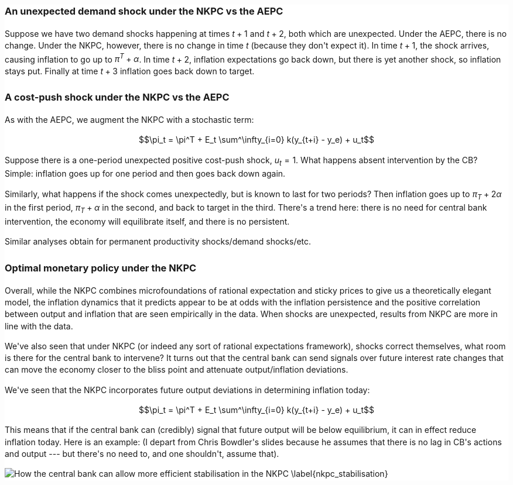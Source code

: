 ### An unexpected demand shock under the NKPC vs the AEPC

Suppose we have two demand shocks happening at times $t+1$ and $t+2$, both
which are unexpected. Under the AEPC, there is no change. Under the NKPC,
however, there is no change in time $t$ (because they don't expect it). In time
$t+1$, the shock arrives, causing inflation to go up to $\pi^T + \alpha$. In
time $t+2$, inflation expectations go back down, but there is yet another
shock, so inflation stays put. Finally at time $t+3$ inflation goes back down
to target.

### A cost-push shock under the NKPC vs the AEPC

As with the AEPC, we augment the NKPC with a stochastic term:

$$\pi_t = \pi^T + E_t \sum^\infty_{i=0} k(y_{t+i} - y_e) + u_t$$

Suppose there is a one-period unexpected positive cost-push shock, $u_t = 1$.
What happens absent intervention by the CB? Simple: inflation goes up for one
period and then goes back down again.

Similarly, what happens if the shock comes unexpectedly, but is known to last
for two periods? Then inflation goes up to $\pi_T + 2\alpha$ in the first
period, $\pi_T + \alpha$ in the second, and back to target in the third.
There's a trend here: there is no need for central bank intervention, the
economy will equilibrate itself, and there is no persistent.

Similar analyses obtain for permanent productivity shocks/demand shocks/etc.

### Optimal monetary policy under the NKPC

Overall, while the NKPC combines microfoundations of rational expectation and
sticky prices to give us a theoretically elegant model, the inflation dynamics
that it predicts appear to be at odds with the inflation persistence and the
positive correlation between output and inflation that are seen empirically in
the data. When shocks are unexpected, results from NKPC are more in line with
the data.

We've also seen that under NKPC (or indeed any sort of rational expectations
framework), shocks correct themselves, what room is there for the central bank
to intervene? It turns out that the central bank can send signals over future
interest rate changes that can move the economy closer to the bliss point and
attenuate output/inflation deviations.

We've seen that the NKPC incorporates future output deviations in determining
inflation today:

$$\pi_t = \pi^T + E_t \sum^\infty_{i=0} k(y_{t+i} - y_e) + u_t$$

This means that if the central bank can (credibly) signal that future output
will be below equilibrium, it can in effect reduce inflation today. Here is an
example: (I depart from Chris Bowdler's slides because he assumes that there is
no lag in CB's actions and output --- but there's no need to, and one
shouldn't, assume that).

![How the central bank can allow more efficient stabilisation in the
NKPC \label{nkpc_stabilisation}](nkpc_stabilisation.png)
